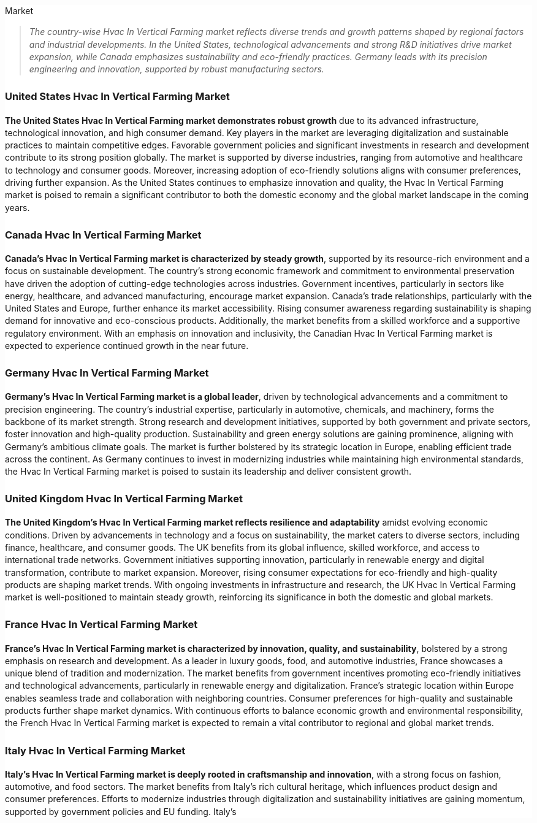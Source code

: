 Market<br /></span></h1><blockquote><p><em><span class="">The country-wise Hvac In Vertical Farming market reflects diverse trends and growth patterns shaped by regional factors and industrial developments. In the United States, technological advancements and strong R&amp;D initiatives drive market expansion, while Canada emphasizes sustainability and eco-friendly practices. Germany leads with its precision engineering and innovation, supported by robust manufacturing sectors.</span></em></p></blockquote><h3><strong>United States Hvac In Vertical Farming Market</strong></h3><p><strong>The United States Hvac In Vertical Farming market demonstrates robust growth</strong> due to its advanced infrastructure, technological innovation, and high consumer demand. Key players in the market are leveraging digitalization and sustainable practices to maintain competitive edges. Favorable government policies and significant investments in research and development contribute to its strong position globally. The market is supported by diverse industries, ranging from automotive and healthcare to technology and consumer goods. Moreover, increasing adoption of eco-friendly solutions aligns with consumer preferences, driving further expansion. As the United States continues to emphasize innovation and quality, the Hvac In Vertical Farming market is poised to remain a significant contributor to both the domestic economy and the global market landscape in the coming years.</p><h3><strong>Canada Hvac In Vertical Farming Market</strong></h3><p><strong>Canada&rsquo;s Hvac In Vertical Farming market is characterized by steady growth</strong>, supported by its resource-rich environment and a focus on sustainable development. The country&rsquo;s strong economic framework and commitment to environmental preservation have driven the adoption of cutting-edge technologies across industries. Government incentives, particularly in sectors like energy, healthcare, and advanced manufacturing, encourage market expansion. Canada&rsquo;s trade relationships, particularly with the United States and Europe, further enhance its market accessibility. Rising consumer awareness regarding sustainability is shaping demand for innovative and eco-conscious products. Additionally, the market benefits from a skilled workforce and a supportive regulatory environment. With an emphasis on innovation and inclusivity, the Canadian Hvac In Vertical Farming market is expected to experience continued growth in the near future.</p><h3><strong>Germany Hvac In Vertical Farming Market</strong></h3><p><strong>Germany&rsquo;s Hvac In Vertical Farming market is a global leader</strong>, driven by technological advancements and a commitment to precision engineering. The country&rsquo;s industrial expertise, particularly in automotive, chemicals, and machinery, forms the backbone of its market strength. Strong research and development initiatives, supported by both government and private sectors, foster innovation and high-quality production. Sustainability and green energy solutions are gaining prominence, aligning with Germany&rsquo;s ambitious climate goals. The market is further bolstered by its strategic location in Europe, enabling efficient trade across the continent. As Germany continues to invest in modernizing industries while maintaining high environmental standards, the Hvac In Vertical Farming market is poised to sustain its leadership and deliver consistent growth.</p><h3><strong>United Kingdom Hvac In Vertical Farming Market</strong></h3><p><strong>The United Kingdom&rsquo;s Hvac In Vertical Farming market reflects resilience and adaptability</strong> amidst evolving economic conditions. Driven by advancements in technology and a focus on sustainability, the market caters to diverse sectors, including finance, healthcare, and consumer goods. The UK benefits from its global influence, skilled workforce, and access to international trade networks. Government initiatives supporting innovation, particularly in renewable energy and digital transformation, contribute to market expansion. Moreover, rising consumer expectations for eco-friendly and high-quality products are shaping market trends. With ongoing investments in infrastructure and research, the UK Hvac In Vertical Farming market is well-positioned to maintain steady growth, reinforcing its significance in both the domestic and global markets.</p><h3><strong>France Hvac In Vertical Farming Market</strong></h3><p><strong>France&rsquo;s Hvac In Vertical Farming market is characterized by innovation, quality, and sustainability</strong>, bolstered by a strong emphasis on research and development. As a leader in luxury goods, food, and automotive industries, France showcases a unique blend of tradition and modernization. The market benefits from government incentives promoting eco-friendly initiatives and technological advancements, particularly in renewable energy and digitalization. France&rsquo;s strategic location within Europe enables seamless trade and collaboration with neighboring countries. Consumer preferences for high-quality and sustainable products further shape market dynamics. With continuous efforts to balance economic growth and environmental responsibility, the French Hvac In Vertical Farming market is expected to remain a vital contributor to regional and global market trends.</p><h3><strong>Italy Hvac In Vertical Farming Market</strong></h3><p><strong>Italy&rsquo;s Hvac In Vertical Farming market is deeply rooted in craftsmanship and innovation</strong>, with a strong focus on fashion, automotive, and food sectors. The market benefits from Italy&rsquo;s rich cultural heritage, which influences product design and consumer preferences. Efforts to modernize industries through digitalization and sustainability initiatives are gaining momentum, supported by government policies and EU funding. Italy&rsquo;s